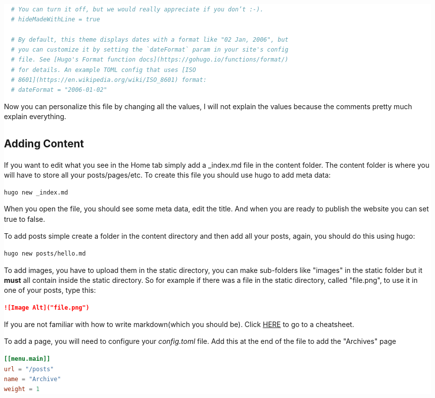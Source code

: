 ```toml
  # You can turn it off, but we would really appreciate if you don’t :-).
  # hideMadeWithLine = true

  # By default, this theme displays dates with a format like "02 Jan, 2006", but
  # you can customize it by setting the `dateFormat` param in your site's config
  # file. See [Hugo's Format function docs](https://gohugo.io/functions/format/)
  # for details. An example TOML config that uses [ISO
  # 8601](https://en.wikipedia.org/wiki/ISO_8601) format:
  # dateFormat = "2006-01-02"
```

Now you can personalize this file by changing all the values, I will not explain the values because 
the comments pretty much explain everything.

## Adding Content
If you want to edit what you see in the Home tab simply add a _index.md file in the content folder.
The content folder is where you will have to store all your posts/pages/etc. To create this file
you should use hugo to add meta data:

```bash
hugo new _index.md
```

When you open the file, you should see some meta data, edit the title. And when you are ready to publish the 
website you can set true to false.

To add posts simple create a folder in the content directory and then add all your posts, again, you should
do this using hugo:

```bash
hugo new posts/hello.md
```

To add images, you have to upload them in the static directory, you can make sub-folders like "images" in the
static folder but it **must** all contain inside the static directory. So for example if there was a file in the
static directory, called "file.png", to use it in one of your posts, type this:

```markdown
![Image Alt]("file.png")
```
If you are not familiar with how to write markdown(which you should be). Click [HERE](https://www.markdownguide.org/cheat-sheet/) to go to a cheatsheet.

To add a page, you will need to configure your *config.toml* file. Add this at the end of the file to add the "Archives" page

```toml
[[menu.main]]
url = "/posts"
name = "Archive"
weight = 1
```
